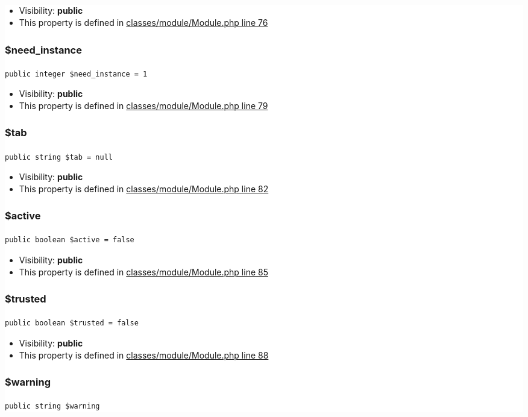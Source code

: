 



* Visibility: **public**
* This property is defined in [classes/module/Module.php line 76](https://github.com/PrestaShop/PrestaShop/blob/1.6.1.1/classes/module/Module.php#76)


### $need_instance

    public integer $need_instance = 1





* Visibility: **public**
* This property is defined in [classes/module/Module.php line 79](https://github.com/PrestaShop/PrestaShop/blob/1.6.1.1/classes/module/Module.php#79)


### $tab

    public string $tab = null





* Visibility: **public**
* This property is defined in [classes/module/Module.php line 82](https://github.com/PrestaShop/PrestaShop/blob/1.6.1.1/classes/module/Module.php#82)


### $active

    public boolean $active = false





* Visibility: **public**
* This property is defined in [classes/module/Module.php line 85](https://github.com/PrestaShop/PrestaShop/blob/1.6.1.1/classes/module/Module.php#85)


### $trusted

    public boolean $trusted = false





* Visibility: **public**
* This property is defined in [classes/module/Module.php line 88](https://github.com/PrestaShop/PrestaShop/blob/1.6.1.1/classes/module/Module.php#88)


### $warning

    public string $warning

